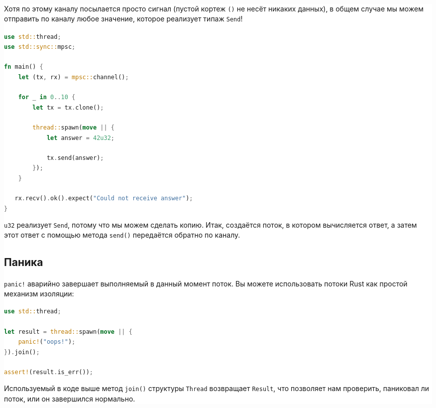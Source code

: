 Хотя по этому каналу посылается просто сигнал (пустой кортеж `()` не несёт
никаких данных), в общем случае мы можем отправить по каналу любое значение,
которое реализует типаж `Send`!

```rust
use std::thread;
use std::sync::mpsc;

fn main() {
    let (tx, rx) = mpsc::channel();

    for _ in 0..10 {
        let tx = tx.clone();

        thread::spawn(move || {
            let answer = 42u32;

            tx.send(answer);
        });
    }

   rx.recv().ok().expect("Could not receive answer");
}
```

`u32` реализует `Send`, потому что мы можем сделать копию. Итак, создаётся
поток, в котором вычисляется ответ, а затем этот ответ с помощью метода `send()`
передаётся обратно по каналу.

## Паника

`panic!` аварийно завершает выполняемый в данный момент поток. Вы можете
использовать потоки Rust как простой механизм изоляции:

```rust
use std::thread;

let result = thread::spawn(move || {
    panic!("oops!");
}).join();

assert!(result.is_err());
```

Используемый в коде выше метод `join()` структуры `Thread` возвращает `Result`,
что позволяет нам проверить, паниковал ли поток, или он завершился нормально.
